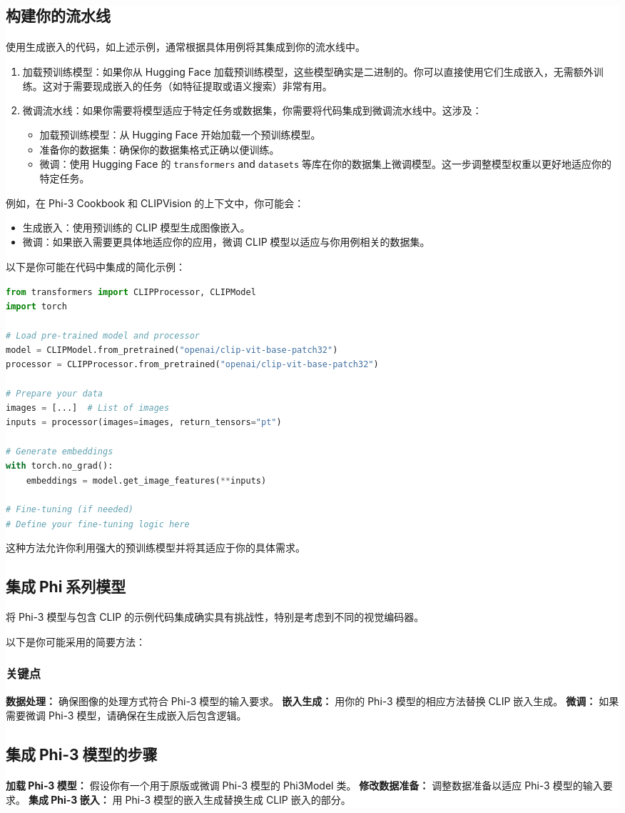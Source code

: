 ## 构建你的流水线

使用生成嵌入的代码，如上述示例，通常根据具体用例将其集成到你的流水线中。

1. 加载预训练模型：如果你从 Hugging Face 加载预训练模型，这些模型确实是二进制的。你可以直接使用它们生成嵌入，无需额外训练。这对于需要现成嵌入的任务（如特征提取或语义搜索）非常有用。

2. 微调流水线：如果你需要将模型适应于特定任务或数据集，你需要将代码集成到微调流水线中。这涉及：
   - 加载预训练模型：从 Hugging Face 开始加载一个预训练模型。
   - 准备你的数据集：确保你的数据集格式正确以便训练。
   - 微调：使用 Hugging Face 的 `transformers` and `datasets` 等库在你的数据集上微调模型。这一步调整模型权重以更好地适应你的特定任务。

例如，在 Phi-3 Cookbook 和 CLIPVision 的上下文中，你可能会：
- 生成嵌入：使用预训练的 CLIP 模型生成图像嵌入。
- 微调：如果嵌入需要更具体地适应你的应用，微调 CLIP 模型以适应与你用例相关的数据集。

以下是你可能在代码中集成的简化示例：

```python
from transformers import CLIPProcessor, CLIPModel
import torch
 
# Load pre-trained model and processor
model = CLIPModel.from_pretrained("openai/clip-vit-base-patch32")
processor = CLIPProcessor.from_pretrained("openai/clip-vit-base-patch32")
 
# Prepare your data
images = [...]  # List of images
inputs = processor(images=images, return_tensors="pt")
 
# Generate embeddings
with torch.no_grad():
    embeddings = model.get_image_features(**inputs)
 
# Fine-tuning (if needed)
# Define your fine-tuning logic here
```

这种方法允许你利用强大的预训练模型并将其适应于你的具体需求。

## 集成 Phi 系列模型

将 Phi-3 模型与包含 CLIP 的示例代码集成确实具有挑战性，特别是考虑到不同的视觉编码器。

以下是你可能采用的简要方法：

### 关键点
**数据处理：** 确保图像的处理方式符合 Phi-3 模型的输入要求。
**嵌入生成：** 用你的 Phi-3 模型的相应方法替换 CLIP 嵌入生成。
**微调：** 如果需要微调 Phi-3 模型，请确保在生成嵌入后包含逻辑。

## 集成 Phi-3 模型的步骤
**加载 Phi-3 模型：** 假设你有一个用于原版或微调 Phi-3 模型的 Phi3Model 类。
**修改数据准备：** 调整数据准备以适应 Phi-3 模型的输入要求。
**集成 Phi-3 嵌入：** 用 Phi-3 模型的嵌入生成替换生成 CLIP 嵌入的部分。
